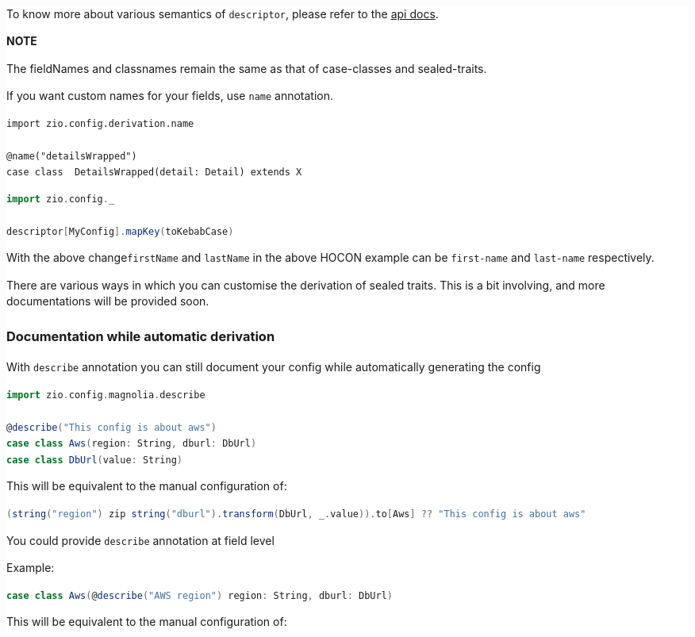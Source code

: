 To know more about various semantics of `descriptor`, please refer to the [api docs](https://javadoc.io/static/dev.zio/zio-config-magnolia_2.13/1.0.0-RC31-1/zio/config/magnolia/index.html#descriptor[A](implicitconfig:zio.config.magnolia.package.Descriptor[A]):zio.Config[A]).

**NOTE**

The fieldNames and classnames remain the same as that of case-classes and sealed-traits.

If you want custom names for your fields, use `name` annotation.

```
import zio.config.derivation.name

@name("detailsWrapped")
case class  DetailsWrapped(detail: Detail) extends X
```

```scala
import zio.config._

descriptor[MyConfig].mapKey(toKebabCase)
```

With the above change`firstName` and `lastName` in the above HOCON example can be `first-name` and `last-name` 
respectively.

There are various ways in which you can customise the derivation of sealed traits. 
This is a bit involving, and more documentations will be provided soon.

### Documentation while automatic derivation

With `describe` annotation you can still document your config while automatically generating the config

```scala mdoc:silent
import zio.config.magnolia.describe

@describe("This config is about aws")
case class Aws(region: String, dburl: DbUrl)
case class DbUrl(value: String)
```


This will be equivalent to the manual configuration of:

```scala
(string("region") zip string("dburl").transform(DbUrl, _.value)).to[Aws] ?? "This config is about aws"
```

You could provide `describe` annotation at field level

Example:

```scala
case class Aws(@describe("AWS region") region: String, dburl: DbUrl)
```

This will be equivalent to the manual configuration of:

